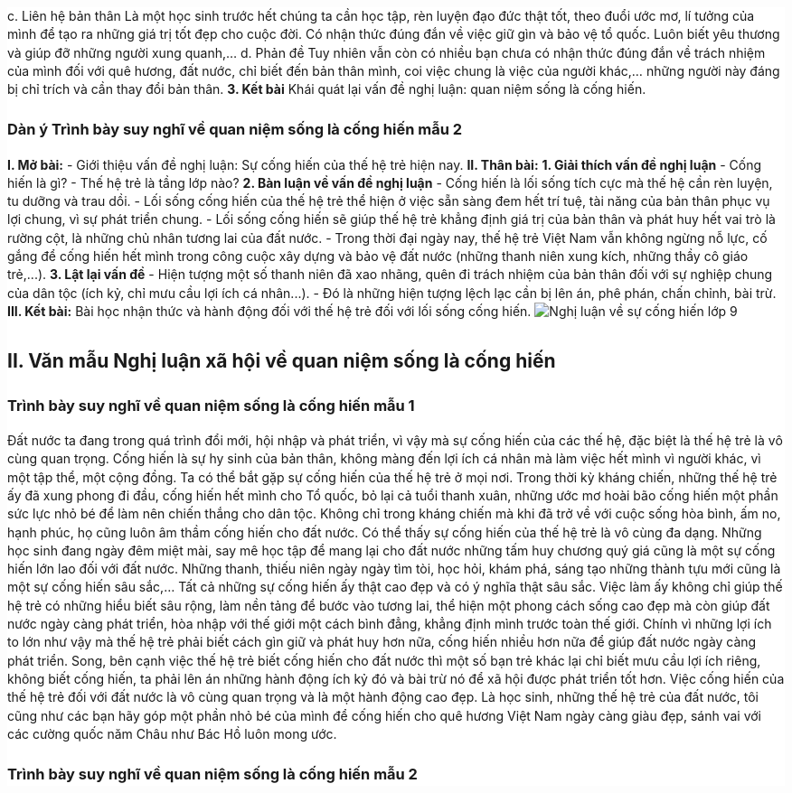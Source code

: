 c. Liên hệ bản thân
Là một học sinh trước hết chúng ta cần học tập, rèn luyện đạo đức thật tốt, theo đuổi ước mơ, lí tưởng của mình để tạo ra những giá trị tốt đẹp cho cuộc đời. Có nhận thức đúng đắn về việc giữ gìn và bảo vệ tổ quốc. Luôn biết yêu thương và giúp đỡ những người xung quanh,…
d. Phản đề
Tuy nhiên vẫn còn có nhiều bạn chưa có nhận thức đúng đắn về trách nhiệm của mình đối với quê hương, đất nước, chỉ biết đến bản thân mình, coi việc chung là việc của người khác,… những người này đáng bị chỉ trích và cần thay đổi bản thân.
**3\. Kết bài**
Khái quát lại vấn đề nghị luận: quan niệm sống là cống hiến.
### Dàn ý Trình bày suy nghĩ về quan niệm sống là cống hiến mẫu 2
**I. Mở bài:**
\- Giới thiệu vấn đề nghị luận: Sự cống hiến của thế hệ trẻ hiện nay.
**II. Thân bài:**
**1\. Giải thích vấn đề nghị luận**
\- Cống hiến là gì?
\- Thế hệ trẻ là tầng lớp nào?
**2\. Bàn luận về vấn đề nghị luận**
\- Cống hiến là lối sống tích cực mà thế hệ cần rèn luyện, tu dưỡng và trau dồi.
\- Lối sống cống hiến của thế hệ trẻ thể hiện ở việc sẵn sàng đem hết trí tuệ, tài năng của bản thân phục vụ lợi chung, vì sự phát triển chung.
\- Lối sống cống hiến sẽ giúp thế hệ trẻ khẳng định giá trị của bản thân và phát huy hết vai trò là rường cột, là những chủ nhân tương lai của đất nước.
\- Trong thời đại ngày nay, thế hệ trẻ Việt Nam vẫn không ngừng nỗ lực, cố gắng để cống hiến hết mình trong công cuộc xây dựng và bảo vệ đất nước \(những thanh niên xung kích, những thầy cô giáo trẻ,...\).
**3\. Lật lại vấn đề**
\- Hiện tượng một số thanh niên đã xao nhãng, quên đi trách nhiệm của bản thân đối với sự nghiệp chung của dân tộc \(ích kỷ, chỉ mưu cầu lợi ích cá nhân...\).
\- Đó là những hiện tượng lệch lạc cần bị lên án, phê phán, chấn chỉnh, bài trừ.
**III. Kết bài:**
Bài học nhận thức và hành động đối với thế hệ trẻ đối với lối sống cống hiến.
![Nghị luận về sự cống hiến lớp 9](https://i.vdoc.vn/data/image/2021/12/01/trinh-bay-suy-nghi-ve-quan-niem-song-la-cong-hien-1.jpg)
## II. Văn mẫu Nghị luận xã hội về quan niệm sống là cống hiến
### Trình bày suy nghĩ về quan niệm sống là cống hiến mẫu 1
Đất nước ta đang trong quá trình đổi mới, hội nhập và phát triển, vì vậy mà sự cống hiến của các thế hệ, đặc biệt là thế hệ trẻ là vô cùng quan trọng. Cống hiến là sự hy sinh của bản thân, không màng đến lợi ích cá nhân mà làm việc hết mình vì người khác, vì một tập thể, một cộng đồng. Ta có thể bắt gặp sự cống hiến của thế hệ trẻ ở mọi nơi. Trong thời kỳ kháng chiến, những thế hệ trẻ ấy đã xung phong đi đầu, cống hiến hết mình cho Tổ quốc, bỏ lại cả tuổi thanh xuân, những ước mơ hoài bão cống hiến một phần sức lực nhỏ bé để làm nên chiến thắng cho dân tộc. Không chỉ trong kháng chiến mà khi đã trở về với cuộc sống hòa bình, ấm no, hạnh phúc, họ cũng luôn âm thầm cống hiến cho đất nước. Có thể thấy sự cống hiến của thế hệ trẻ là vô cùng đa dạng. Những học sinh đang ngày đêm miệt mài, say mê học tập để mang lại cho đất nước những tấm huy chương quý giá cũng là một sự cống hiến lớn lao đối với đất nước. Những thanh, thiếu niên ngày ngày tìm tòi, học hỏi, khám phá, sáng tạo những thành tựu mới cũng là một sự cống hiến sâu sắc,…
Tất cả những sự cống hiến ấy thật cao đẹp và có ý nghĩa thật sâu sắc. Việc làm ấy không chỉ giúp thế hệ trẻ có những hiểu biết sâu rộng, làm nền tảng để bước vào tương lai, thể hiện một phong cách sống cao đẹp mà còn giúp đất nước ngày càng phát triển, hòa nhập với thế giới một cách bình đẳng, khẳng định mình trước toàn thế giới. Chính vì những lợi ích to lớn như vậy mà thế hệ trẻ phải biết cách gìn giữ và phát huy hơn nữa, cống hiến nhiều hơn nữa để giúp đất nước ngày càng phát triển. Song, bên cạnh việc thế hệ trẻ biết cống hiến cho đất nước thì một số bạn trẻ khác lại chỉ biết mưu cầu lợi ích riêng, không biết cống hiến, ta phải lên án những hành động ích kỷ đó và bài trừ nó để xã hội được phát triển tốt hơn. Việc cống hiến của thế hệ trẻ đối với đất nước là vô cùng quan trọng và là một hành động cao đẹp. Là học sinh, những thế hệ trẻ của đất nước, tôi cũng như các bạn hãy góp một phần nhỏ bé của mình để cống hiến cho quê hương Việt Nam ngày càng giàu đẹp, sánh vai với các cường quốc năm Châu như Bác Hồ luôn mong ước.
### Trình bày suy nghĩ về quan niệm sống là cống hiến mẫu 2